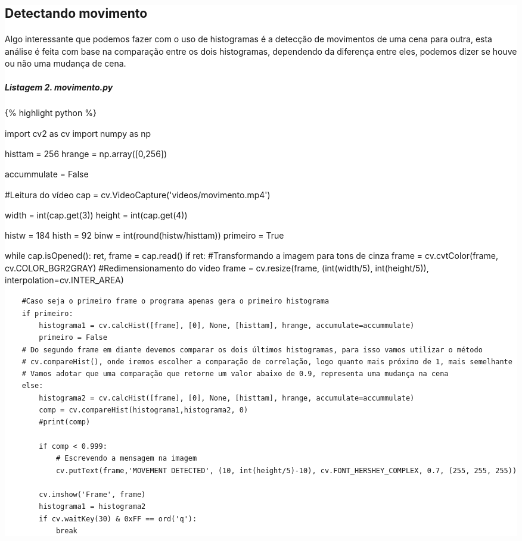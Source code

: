 
## Detectando movimento

Algo interessante que podemos fazer com o uso de histogramas é a detecção de movimentos de uma cena para outra, esta análise é feita com base na comparação entre os dois histogramas, dependendo da diferença entre eles, podemos dizer se houve ou não uma mudança de cena.

##### Listagem 2. movimento.py
{% highlight python %}

import cv2 as cv
import numpy as np

histtam = 256
hrange = np.array([0,256])

accummulate = False

#Leitura do vídeo
cap = cv.VideoCapture('videos/movimento.mp4')

width = int(cap.get(3))
height = int(cap.get(4))

histw = 184
histh = 92
binw = int(round(histw/histtam))
primeiro = True

while cap.isOpened():
    ret, frame = cap.read()
    if ret:
        #Transformando a imagem para tons de cinza
        frame = cv.cvtColor(frame, cv.COLOR_BGR2GRAY)
        #Redimensionamento do vídeo
        frame = cv.resize(frame, (int(width/5), int(height/5)), interpolation=cv.INTER_AREA)


        #Caso seja o primeiro frame o programa apenas gera o primeiro histograma
        if primeiro:
            histograma1 = cv.calcHist([frame], [0], None, [histtam], hrange, accumulate=accummulate)
            primeiro = False
        # Do segundo frame em diante devemos comparar os dois últimos histogramas, para isso vamos utilizar o método
        # cv.compareHist(), onde iremos escolher a comparação de correlação, logo quanto mais próximo de 1, mais semelhante
        # Vamos adotar que uma comparação que retorne um valor abaixo de 0.9, representa uma mudança na cena
        else:
            histograma2 = cv.calcHist([frame], [0], None, [histtam], hrange, accumulate=accummulate)
            comp = cv.compareHist(histograma1,histograma2, 0)
            #print(comp)

            if comp < 0.999:
                # Escrevendo a mensagem na imagem
                cv.putText(frame,'MOVEMENT DETECTED', (10, int(height/5)-10), cv.FONT_HERSHEY_COMPLEX, 0.7, (255, 255, 255))

            cv.imshow('Frame', frame)
            histograma1 = histograma2
            if cv.waitKey(30) & 0xFF == ord('q'):
                break
